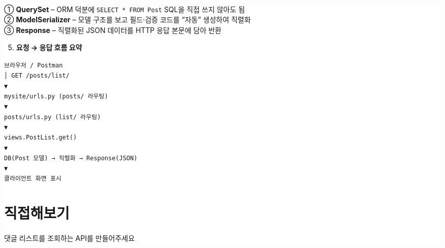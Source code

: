 ① **QuerySet** – ORM 덕분에 `SELECT * FROM Post` SQL을 직접 쓰지 않아도 됨  
② **ModelSerializer** – 모델 구조를 보고 필드·검증 코드를 “자동” 생성하여 직렬화  
③ **Response** – 직렬화된 JSON 데이터를 HTTP 응답 본문에 담아 반환


5. **요청 → 응답 흐름 요약**

```mermaid
브라우저 / Postman  
│ GET /posts/list/  
▼  
mysite/urls.py (posts/ 라우팅)  
▼  
posts/urls.py (list/ 라우팅)  
▼  
views.PostList.get()  
▼  
DB(Post 모델) → 직렬화 → Response(JSON)  
▼  
클라이언트 화면 표시  
```


# 직접해보기
댓글 리스트를 조회하는 API를 만들어주세요